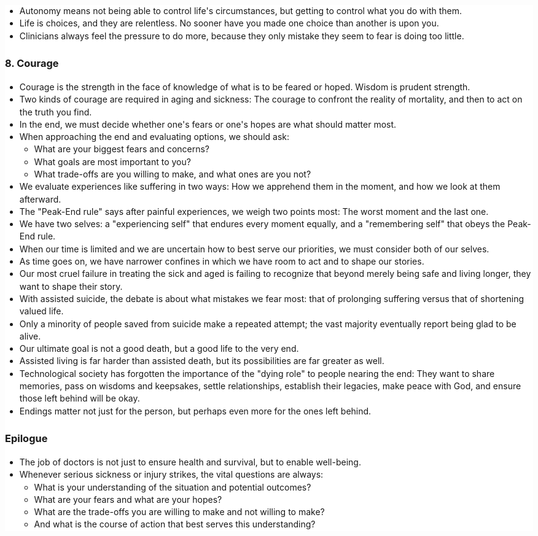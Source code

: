 * Autonomy means not being able to control life's circumstances, but getting to control what you do with them.
* Life is choices, and they are relentless. No sooner have you made one choice than another is upon you.
* Clinicians always feel the pressure to do more, because they only mistake they seem to fear is doing too little.

### 8. Courage

* Courage is the strength in the face of knowledge of what is to be feared or hoped. Wisdom is prudent strength.
* Two kinds of courage are required in aging and sickness: The courage to confront the reality of mortality, and then to act on the truth you find.
* In the end, we must decide whether one's fears or one's hopes are what should matter most.
* When approaching the end and evaluating options, we should ask:
  * What are your biggest fears and concerns?
  * What goals are most important to you?
  * What trade-offs are you willing to make, and what ones are you not?
* We evaluate experiences like suffering in two ways: How we apprehend them in the moment, and how we look at them afterward.
* The "Peak-End rule" says after painful experiences, we weigh two points most: The worst moment and the last one.
* We have two selves: a "experiencing self" that endures every moment equally, and a "remembering self" that obeys the Peak-End rule.
* When our time is limited and we are uncertain how to best serve our priorities, we must consider both of our selves.
* As time goes on, we have narrower confines in which we have room to act and to shape our stories.
* Our most cruel failure in treating the sick and aged is failing to recognize that beyond merely being safe and living longer, they want to shape their story.
* With assisted suicide, the debate is about what mistakes we fear most: that of prolonging suffering versus that of shortening valued life.
* Only a minority of people saved from suicide make a repeated attempt; the vast majority eventually report being glad to be alive.
* Our ultimate goal is not a good death, but a good life to the very end.
* Assisted living is far harder than assisted death, but its possibilities are far greater as well.
* Technological society has forgotten the importance of the "dying role" to people nearing the end: They want to share memories, pass on wisdoms and keepsakes, settle relationships, establish their legacies, make peace with God, and ensure those left behind will be okay.
* Endings matter not just for the person, but perhaps even more for the ones left behind.

### Epilogue

* The job of doctors is not just to ensure health and survival, but to enable well-being.
* Whenever serious sickness or injury strikes, the vital questions are always:
  * What is your understanding of the situation and potential outcomes?
  * What are your fears and what are your hopes?
  * What are the trade-offs you are willing to make and not willing to make?
  * And what is the course of action that best serves this understanding?
